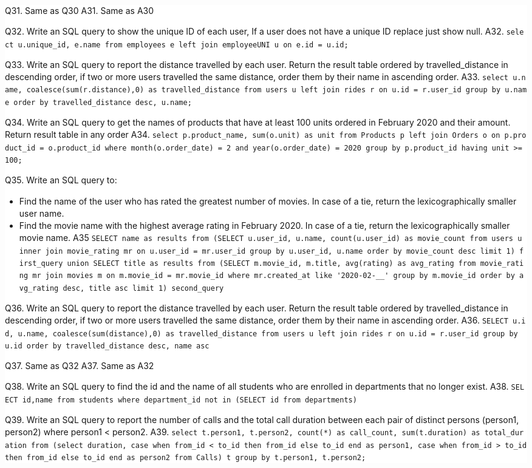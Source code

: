 Q31. Same as Q30
A31. Same as A30

Q32. Write an SQL query to show the unique ID of each user, If a user does not have a unique ID replace just show null.
A32. `select u.unique_id, e.name from employees e left join employeeUNI u on e.id = u.id;`

Q33. Write an SQL query to report the distance travelled by each user.
Return the result table ordered by travelled_distance in descending order, if two or more users travelled the same distance, order them by their name in ascending order.
A33. `select u.name, coalesce(sum(r.distance),0) as travelled_distance from users u left join rides r on u.id = r.user_id group by u.name order by travelled_distance desc, u.name;`

Q34. Write an SQL query to get the names of products that have at least 100 units ordered in February 2020 and their amount. Return result table in any order
A34. `select p.product_name, sum(o.unit) as unit
from
Products p
left join
Orders o
on p.product_id = o.product_id
where month(o.order_date) = 2 and year(o.order_date) = 2020
group by p.product_id
having unit >= 100;`

Q35. Write an SQL query to:
- Find the name of the user who has rated the greatest number of movies. In case of a tie,
return the lexicographically smaller user name.
- Find the movie name with the highest average rating in February 2020. In case of a tie, return
the lexicographically smaller movie name.
A35 `SELECT name as results from (SELECT u.user_id, u.name, count(u.user_id) as movie_count from users u inner join movie_rating mr on u.user_id = mr.user_id group by u.user_id, u.name order by movie_count desc limit 1) first_query
union SELECT title as results from (SELECT m.movie_id, m.title, avg(rating) as avg_rating from movie_rating mr join movies m on m.movie_id = mr.movie_id where mr.created_at like '2020-02-__' group by m.movie_id order by avg_rating desc, title asc limit 1) second_query`

Q36. Write an SQL query to report the distance travelled by each user.
Return the result table ordered by travelled_distance in descending order, if two or more users
travelled the same distance, order them by their name in ascending order.
A36. `SELECT u.id, u.name, coalesce(sum(distance),0) as travelled_distance from users u left join rides r on u.id = r.user_id group by u.id order by travelled_distance desc, name asc`

Q37. Same as Q32
A37. Same as A32

Q38. Write an SQL query to find the id and the name of all students who are enrolled in departments that no longer exist.
A38. `SELECT id,name from students where department_id not in (SELECT id from departments)`

Q39. Write an SQL query to report the number of calls and the total call duration between each pair of distinct persons (person1, person2) where person1 < person2.
A39. `select t.person1, t.person2, count(*) as call_count, sum(t.duration) as
total_duration
from
(select duration,
case when from_id < to_id then from_id else to_id end as person1,
case when from_id > to_id then from_id else to_id end as person2
from Calls) t
group by t.person1, t.person2;`
